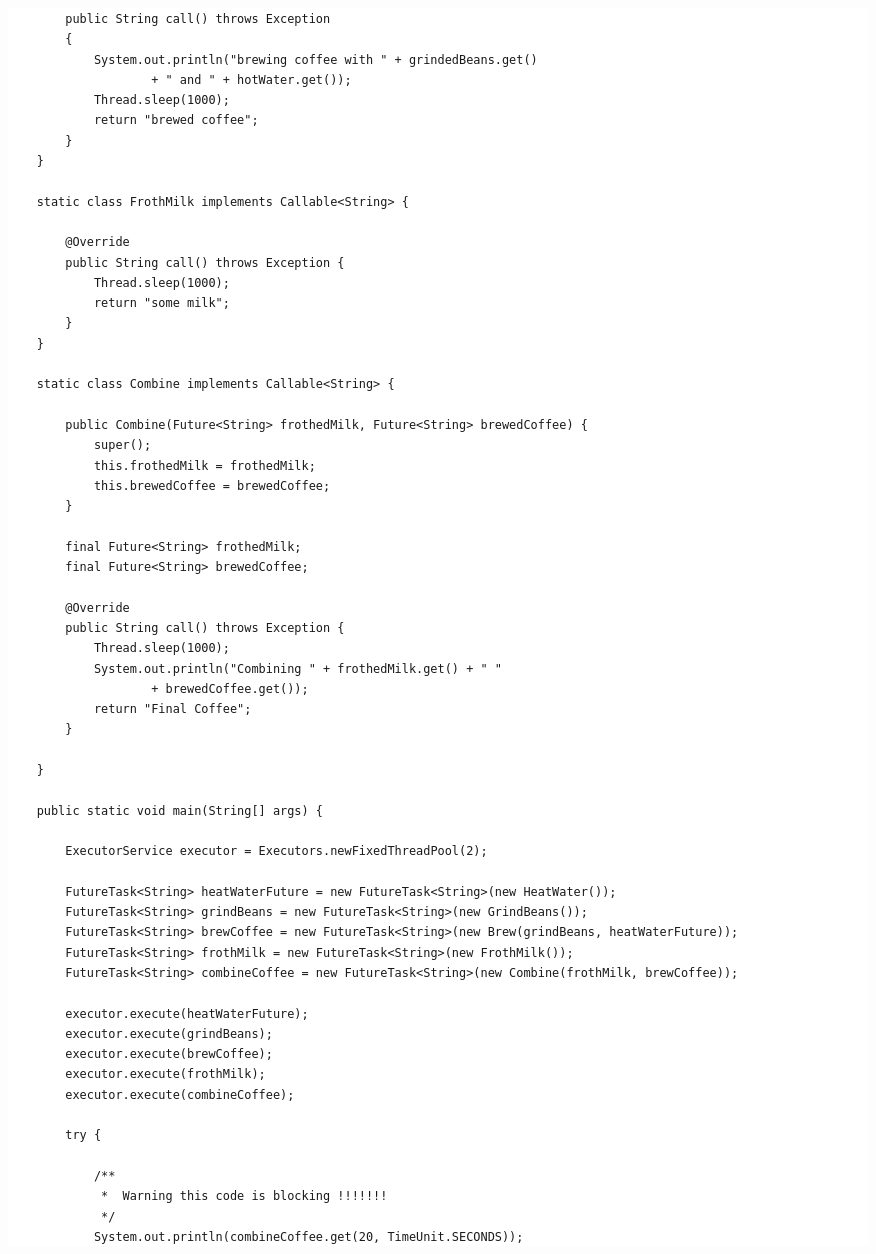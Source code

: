 ```
        public String call() throws Exception
        {
            System.out.println("brewing coffee with " + grindedBeans.get()
                    + " and " + hotWater.get());
            Thread.sleep(1000);
            return "brewed coffee";
        }
    }

    static class FrothMilk implements Callable<String> {

        @Override
        public String call() throws Exception {
            Thread.sleep(1000);
            return "some milk";
        }
    }

    static class Combine implements Callable<String> {

        public Combine(Future<String> frothedMilk, Future<String> brewedCoffee) {
            super();
            this.frothedMilk = frothedMilk;
            this.brewedCoffee = brewedCoffee;
        }

        final Future<String> frothedMilk;
        final Future<String> brewedCoffee;

        @Override
        public String call() throws Exception {
            Thread.sleep(1000);
            System.out.println("Combining " + frothedMilk.get() + " "
                    + brewedCoffee.get());
            return "Final Coffee";
        }

    }

    public static void main(String[] args) {

        ExecutorService executor = Executors.newFixedThreadPool(2);

        FutureTask<String> heatWaterFuture = new FutureTask<String>(new HeatWater());
        FutureTask<String> grindBeans = new FutureTask<String>(new GrindBeans());
        FutureTask<String> brewCoffee = new FutureTask<String>(new Brew(grindBeans, heatWaterFuture));
        FutureTask<String> frothMilk = new FutureTask<String>(new FrothMilk());
        FutureTask<String> combineCoffee = new FutureTask<String>(new Combine(frothMilk, brewCoffee));

        executor.execute(heatWaterFuture);
        executor.execute(grindBeans);
        executor.execute(brewCoffee);
        executor.execute(frothMilk);
        executor.execute(combineCoffee);

        try {

            /**
             *  Warning this code is blocking !!!!!!!
             */         
            System.out.println(combineCoffee.get(20, TimeUnit.SECONDS));
```